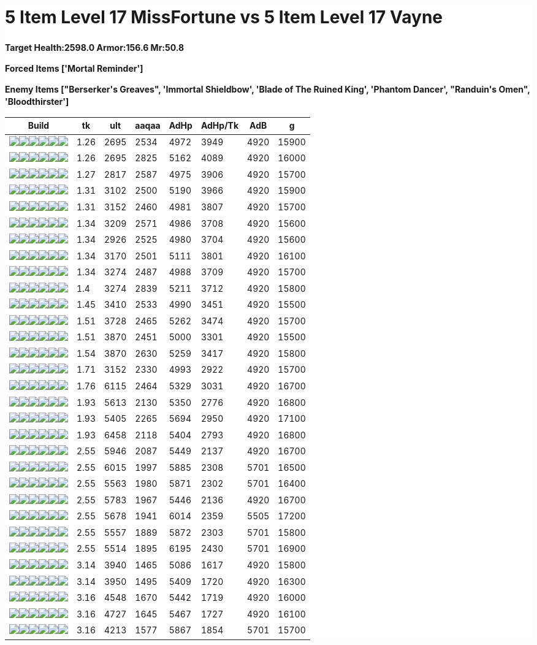 # 5 Item Level 17 MissFortune vs 5 Item Level 17 Vayne

**Target Health:2598.0 Armor:156.6 Mr:50.8**


**Forced Items ['Mortal Reminder']**


**Enemy Items ["Berserker's Greaves", 'Immortal Shieldbow', 'Blade of The Ruined King', 'Phantom Dancer', "Randuin's Omen", 'Bloodthirster']**




Build | tk | ult | aaqaa | AdHp | AdHp/Tk | AdB | g
-|-|-|-|-|-|-|-
![](/item/6672.png)![](/item/3124.png)![](/item/3033.png)![](/item/3091.png)![](/item/3115.png)![](/item/1001.png)|1.26|2695|2534|4972|3949|4920|15900
![](/item/6672.png)![](/item/3124.png)![](/item/3153.png)![](/item/3033.png)![](/item/3115.png)![](/item/1001.png)|1.26|2695|2825|5162|4089|4920|16000
![](/item/6672.png)![](/item/3124.png)![](/item/3033.png)![](/item/3095.png)![](/item/3115.png)![](/item/1001.png)|1.27|2817|2587|4975|3906|4920|15700
![](/item/6672.png)![](/item/3124.png)![](/item/3033.png)![](/item/3115.png)![](/item/3072.png)![](/item/1001.png)|1.31|3102|2500|5190|3966|4920|15900
![](/item/6672.png)![](/item/3124.png)![](/item/6676.png)![](/item/3033.png)![](/item/3115.png)![](/item/1001.png)|1.31|3152|2460|4981|3807|4920|15700
![](/item/6672.png)![](/item/3124.png)![](/item/3033.png)![](/item/3091.png)![](/item/3004.png)![](/item/1001.png)|1.34|3209|2571|4986|3708|4920|15600
![](/item/6672.png)![](/item/3124.png)![](/item/3033.png)![](/item/3091.png)![](/item/3508.png)![](/item/1001.png)|1.34|2926|2525|4980|3704|4920|15600
![](/item/6672.png)![](/item/3124.png)![](/item/3033.png)![](/item/3091.png)![](/item/3074.png)![](/item/1001.png)|1.34|3170|2501|5111|3801|4920|16100
![](/item/6672.png)![](/item/3124.png)![](/item/3033.png)![](/item/3091.png)![](/item/6696.png)![](/item/1001.png)|1.34|3274|2487|4988|3709|4920|15700
![](/item/6672.png)![](/item/3124.png)![](/item/3153.png)![](/item/3033.png)![](/item/6696.png)![](/item/1001.png)|1.4|3274|2839|5211|3712|4920|15800
![](/item/6672.png)![](/item/3124.png)![](/item/3033.png)![](/item/3095.png)![](/item/6696.png)![](/item/1001.png)|1.45|3410|2533|4990|3451|4920|15500
![](/item/6672.png)![](/item/3124.png)![](/item/3033.png)![](/item/6696.png)![](/item/3072.png)![](/item/1001.png)|1.51|3728|2465|5262|3474|4920|15700
![](/item/6672.png)![](/item/3124.png)![](/item/6676.png)![](/item/3033.png)![](/item/6696.png)![](/item/1001.png)|1.51|3870|2451|5000|3301|4920|15500
![](/item/3153.png)![](/item/3033.png)![](/item/6676.png)![](/item/6696.png)![](/item/3124.png)![](/item/1001.png)|1.54|3870|2630|5259|3417|4920|15800
![](/item/6672.png)![](/item/3124.png)![](/item/3033.png)![](/item/3115.png)![](/item/6696.png)![](/item/1001.png)|1.71|3152|2330|4993|2922|4920|15700
![](/item/6676.png)![](/item/3142.png)![](/item/3033.png)![](/item/3153.png)![](/item/6696.png)![](/item/1038.png)|1.76|6115|2464|5329|3031|4920|16700
![](/item/3033.png)![](/item/3142.png)![](/item/6696.png)![](/item/3074.png)![](/item/6672.png)![](/item/1038.png)|1.93|5613|2130|5350|2776|4920|16800
![](/item/3033.png)![](/item/3142.png)![](/item/6696.png)![](/item/3074.png)![](/item/3153.png)![](/item/1038.png)|1.93|5405|2265|5694|2950|4920|17100
![](/item/3033.png)![](/item/3142.png)![](/item/6693.png)![](/item/6696.png)![](/item/3074.png)![](/item/1038.png)|1.93|6458|2118|5404|2793|4920|16800
![](/item/3033.png)![](/item/3142.png)![](/item/3004.png)![](/item/6696.png)![](/item/3074.png)![](/item/1038.png)|2.55|5946|2087|5449|2137|4920|16700
![](/item/3033.png)![](/item/3142.png)![](/item/6693.png)![](/item/6696.png)![](/item/3071.png)![](/item/1038.png)|2.55|6015|1997|5885|2308|5701|16500
![](/item/3033.png)![](/item/3142.png)![](/item/3004.png)![](/item/6696.png)![](/item/3071.png)![](/item/1038.png)|2.55|5563|1980|5871|2302|5701|16400
![](/item/3033.png)![](/item/3142.png)![](/item/6696.png)![](/item/3074.png)![](/item/3508.png)![](/item/1038.png)|2.55|5783|1967|5446|2136|4920|16700
![](/item/3033.png)![](/item/3142.png)![](/item/6696.png)![](/item/3074.png)![](/item/3161.png)![](/item/1038.png)|2.55|5678|1941|6014|2359|5505|17200
![](/item/3033.png)![](/item/3142.png)![](/item/6696.png)![](/item/3179.png)![](/item/3071.png)![](/item/1038.png)|2.55|5557|1889|5872|2303|5701|15800
![](/item/3033.png)![](/item/3142.png)![](/item/6696.png)![](/item/3071.png)![](/item/3074.png)![](/item/1038.png)|2.55|5514|1895|6195|2430|5701|16900
![](/item/6675.png)![](/item/6696.png)![](/item/3115.png)![](/item/3033.png)![](/item/3508.png)![](/item/1001.png)|3.14|3940|1465|5086|1617|4920|15800
![](/item/6675.png)![](/item/6696.png)![](/item/3074.png)![](/item/3033.png)![](/item/3115.png)![](/item/1001.png)|3.14|3950|1495|5409|1720|4920|16300
![](/item/6675.png)![](/item/6696.png)![](/item/3074.png)![](/item/3004.png)![](/item/3033.png)![](/item/1001.png)|3.16|4548|1670|5442|1719|4920|16000
![](/item/6675.png)![](/item/6696.png)![](/item/3074.png)![](/item/3033.png)![](/item/6693.png)![](/item/1001.png)|3.16|4727|1645|5467|1727|4920|16100
![](/item/6675.png)![](/item/6696.png)![](/item/3071.png)![](/item/3004.png)![](/item/3033.png)![](/item/1001.png)|3.16|4213|1577|5867|1854|5701|15700
